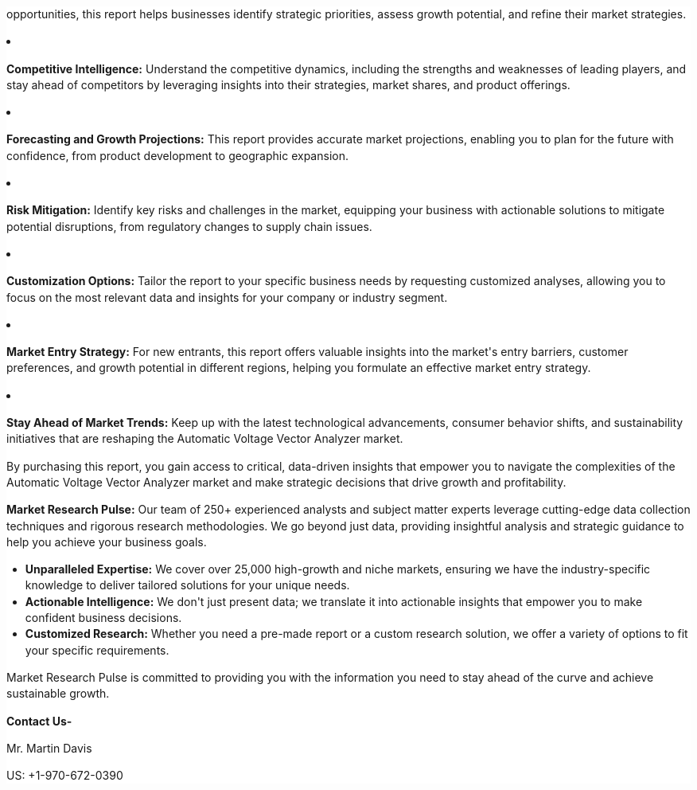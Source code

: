 opportunities, this report helps businesses identify strategic priorities, assess growth potential, and refine their market strategies.</p></li><li><p><strong>Competitive Intelligence:</strong> Understand the competitive dynamics, including the strengths and weaknesses of leading players, and stay ahead of competitors by leveraging insights into their strategies, market shares, and product offerings.</p></li><li><p><strong>Forecasting and Growth Projections:</strong> This report provides accurate market projections, enabling you to plan for the future with confidence, from product development to geographic expansion.</p></li><li><p><strong>Risk Mitigation:</strong> Identify key risks and challenges in the market, equipping your business with actionable solutions to mitigate potential disruptions, from regulatory changes to supply chain issues.</p></li><li><p><strong>Customization Options:</strong> Tailor the report to your specific business needs by requesting customized analyses, allowing you to focus on the most relevant data and insights for your company or industry segment.</p></li><li><p><strong>Market Entry Strategy:</strong> For new entrants, this report offers valuable insights into the market's entry barriers, customer preferences, and growth potential in different regions, helping you formulate an effective market entry strategy.</p></li><li><p><strong>Stay Ahead of Market Trends:</strong> Keep up with the latest technological advancements, consumer behavior shifts, and sustainability initiatives that are reshaping the Automatic Voltage Vector Analyzer market.</p></li></ol><p>By purchasing this report, you gain access to critical, data-driven insights that empower you to navigate the complexities of the Automatic Voltage Vector Analyzer market and make strategic decisions that drive growth and profitability.</p><p><strong>Market Research Pulse:</strong>&nbsp;Our team of 250+ experienced analysts and subject matter experts leverage cutting-edge data collection techniques and rigorous research methodologies. We go beyond just data, providing insightful analysis and strategic guidance to help you achieve your business goals.</p><ul><li><strong>Unparalleled Expertise:</strong>&nbsp;We cover over 25,000 high-growth and niche markets, ensuring we have the industry-specific knowledge to deliver tailored solutions for your unique needs.</li><li><strong>Actionable Intelligence:</strong>&nbsp;We don't just present data; we translate it into actionable insights that empower you to make confident business decisions.</li><li><strong>Customized Research:</strong>&nbsp;Whether you need a pre-made report or a custom research solution, we offer a variety of options to fit your specific requirements.</li></ul><p>Market Research Pulse is committed to providing you with the information you need to stay ahead of the curve and achieve sustainable growth.</p><p><strong>Contact Us-</strong></p><p>Mr. Martin Davis</p><p>US: +1-970-672-0390</p>
